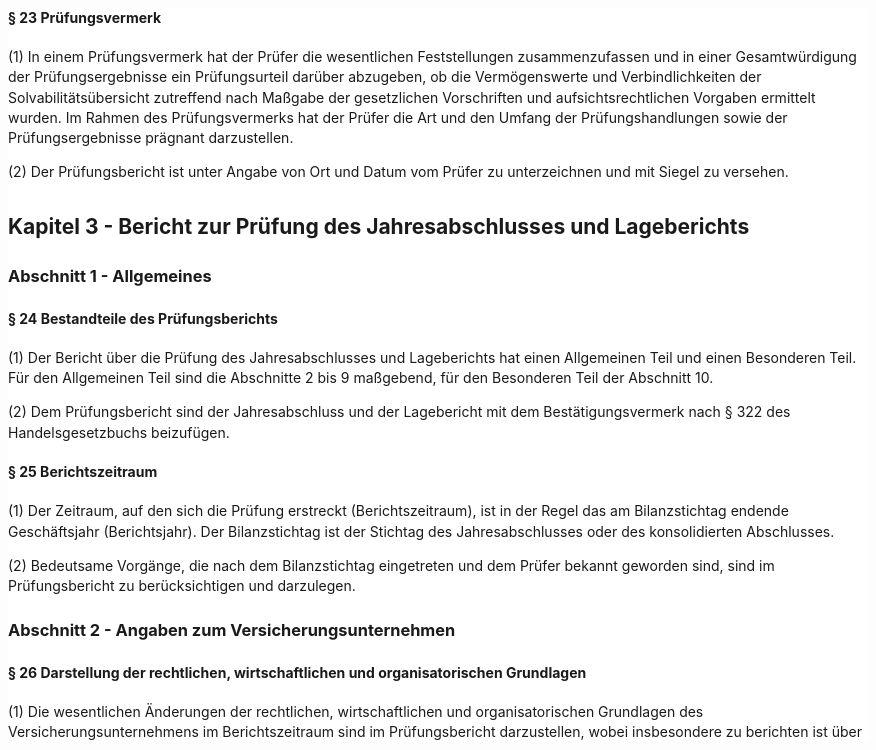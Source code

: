 #### § 23 Prüfungsvermerk

(1) In einem Prüfungsvermerk hat der Prüfer die wesentlichen
Feststellungen zusammenzufassen und in einer Gesamtwürdigung der
Prüfungsergebnisse ein Prüfungsurteil darüber abzugeben, ob die
Vermögenswerte und Verbindlichkeiten der Solvabilitätsübersicht
zutreffend nach Maßgabe der gesetzlichen Vorschriften und
aufsichtsrechtlichen Vorgaben ermittelt wurden. Im
Rahmen des Prüfungsvermerks hat der Prüfer die Art und den Umfang der
Prüfungshandlungen sowie der Prüfungsergebnisse prägnant darzustellen.

(2) Der Prüfungsbericht ist unter Angabe von Ort und Datum vom Prüfer
zu unterzeichnen und mit Siegel zu versehen.


## Kapitel 3 - Bericht zur Prüfung des Jahresabschlusses und Lageberichts


### Abschnitt 1 - Allgemeines


#### § 24 Bestandteile des Prüfungsberichts

(1) Der Bericht über die Prüfung des Jahresabschlusses und
Lageberichts hat einen Allgemeinen Teil und einen Besonderen Teil. Für
den Allgemeinen Teil sind die Abschnitte 2 bis 9 maßgebend, für den
Besonderen Teil der Abschnitt 10.

(2) Dem Prüfungsbericht sind der Jahresabschluss und der Lagebericht
mit dem Bestätigungsvermerk nach § 322 des Handelsgesetzbuchs
beizufügen.


#### § 25 Berichtszeitraum

(1) Der Zeitraum, auf den sich die Prüfung erstreckt
(Berichtszeitraum), ist in der Regel das am Bilanzstichtag endende
Geschäftsjahr (Berichtsjahr). Der Bilanzstichtag ist der Stichtag des
Jahresabschlusses oder des konsolidierten Abschlusses.

(2) Bedeutsame Vorgänge, die nach dem Bilanzstichtag eingetreten und
dem Prüfer bekannt geworden sind, sind im Prüfungsbericht zu
berücksichtigen und darzulegen.


### Abschnitt 2 - Angaben zum Versicherungsunternehmen


#### § 26 Darstellung der rechtlichen, wirtschaftlichen und organisatorischen Grundlagen

(1) Die wesentlichen Änderungen der rechtlichen, wirtschaftlichen und
organisatorischen Grundlagen des Versicherungsunternehmens im
Berichtszeitraum sind im Prüfungsbericht darzustellen, wobei
insbesondere zu berichten ist über
